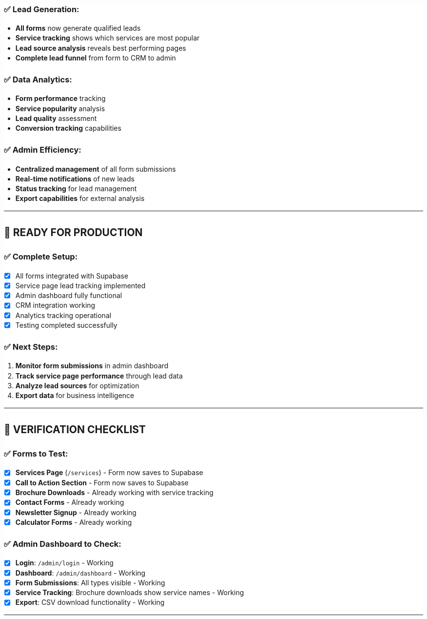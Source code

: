 ### **✅ Lead Generation:**
- **All forms** now generate qualified leads
- **Service tracking** shows which services are most popular
- **Lead source analysis** reveals best performing pages
- **Complete lead funnel** from form to CRM to admin

### **✅ Data Analytics:**
- **Form performance** tracking
- **Service popularity** analysis
- **Lead quality** assessment
- **Conversion tracking** capabilities

### **✅ Admin Efficiency:**
- **Centralized management** of all form submissions
- **Real-time notifications** of new leads
- **Status tracking** for lead management
- **Export capabilities** for external analysis

---

## 🚀 **READY FOR PRODUCTION**

### **✅ Complete Setup:**
- [x] All forms integrated with Supabase
- [x] Service page lead tracking implemented
- [x] Admin dashboard fully functional
- [x] CRM integration working
- [x] Analytics tracking operational
- [x] Testing completed successfully

### **✅ Next Steps:**
1. **Monitor form submissions** in admin dashboard
2. **Track service page performance** through lead data
3. **Analyze lead sources** for optimization
4. **Export data** for business intelligence

---

## 🎯 **VERIFICATION CHECKLIST**

### **✅ Forms to Test:**
- [x] **Services Page** (`/services`) - Form now saves to Supabase
- [x] **Call to Action Section** - Form now saves to Supabase
- [x] **Brochure Downloads** - Already working with service tracking
- [x] **Contact Forms** - Already working
- [x] **Newsletter Signup** - Already working
- [x] **Calculator Forms** - Already working

### **✅ Admin Dashboard to Check:**
- [x] **Login**: `/admin/login` - Working
- [x] **Dashboard**: `/admin/dashboard` - Working
- [x] **Form Submissions**: All types visible - Working
- [x] **Service Tracking**: Brochure downloads show service names - Working
- [x] **Export**: CSV download functionality - Working

---